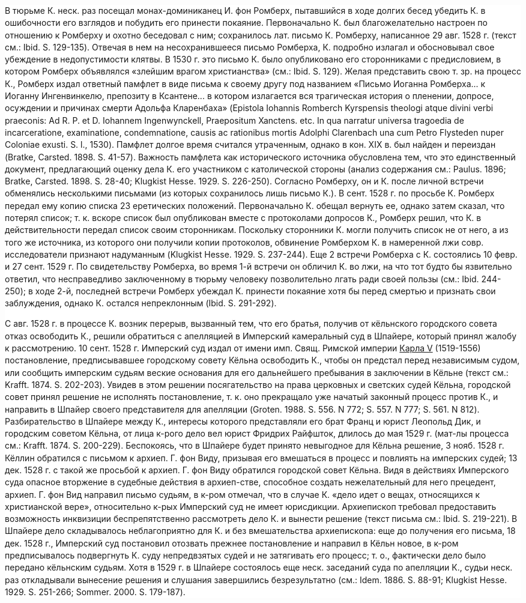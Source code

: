 В тюрьме К. неск. раз посещал монах-доминиканец И. фон Ромберх, пытавшийся в ходе долгих бесед убедить К. в ошибочности его взглядов и побудить его принести покаяние. Первоначально К. был благожелательно настроен по отношению к Ромберху и охотно беседовал с ним; сохранилось лат. письмо К. Ромберху, написанное 29 авг. 1528 г. (текст см.: Ibid. S. 129-135). Отвечая в нем на несохранившееся письмо Ромберха, К. подробно излагал и обосновывал свое убеждение в недопустимости клятвы. В 1530 г. это письмо К. было опубликовано его сторонниками с предисловием, в котором Ромберх объявлялся «злейшим врагом христианства» (см.: Ibid. S. 129). Желая представить свою т. зр. на процесс К., Ромберх издал ответный памфлет в виде письма к своему другу под названием «Письмо Иоганна Ромберха... к Иоганну Ингенвинкелю, препозиту в Ксантене... в котором излагается вся трагическая история о пленении, допросе, осуждении и причинах смерти Адольфа Кларенбаха» (Epistola Iohannis Romberch Kyrspensis theologi atque divini verbi praeconis: Ad R. P. et D. Iohannem Ingenwynckell, Praepositum Xanctens. etc. In qua narratur universa tragoedia de incarceratione, examinatione, condemnatione, causis ac rationibus mortis Adolphi Clarenbach una cum Petro Flysteden nuper Coloniae exusti. S. l., 1530). Памфлет долгое время считался утраченным, однако в кон. XIX в. был найден и переиздан (Bratke, Carsted. 1898. S. 41-57). Важность памфлета как исторического источника обусловлена тем, что это единственный документ, предлагающий оценку дела К. его участником с католической стороны (анализ содержания см.: Paulus. 1896; Bratke, Carsted. 1898. S. 28-40; Klugkist Hesse. 1929. S. 226-250). Согласно Ромберху, он и К. после личной встречи обменялись несколькими письмами (из которых сохранилось лишь письмо К.). В сент. 1528 г. по просьбе К. Ромберх передал ему копию списка 23 еретических положений. Первоначально К. обещал вернуть ее, однако затем сказал, что потерял список; т. к. вскоре список был опубликован вместе с протоколами допросов К., Ромберх решил, что К. в действительности передал список своим сторонникам. Поскольку сторонники К. могли получить список не от него, а из того же источника, из которого они получили копии протоколов, обвинение Ромберхом К. в намеренной лжи совр. исследователи признают надуманным (Klugkist Hesse. 1929. S. 237-244). Еще 2 встречи Ромберха с К. состоялись 10 февр. и 27 сент. 1529 г. По свидетельству Ромберха, во время 1-й встречи он обличил К. во лжи, на что тот будто бы язвительно ответил, что несправедливо заключенному в тюрьму человеку позволительно лгать ради своей пользы (см.: Ibid. 244-250); в ходе 2-й, последней встречи Ромберх убеждал К. принести покаяние хотя бы перед смертью и признать свои заблуждения, однако К. остался непреклонным (Ibid. S. 291-292).

С авг. 1528 г. в процессе К. возник перерыв, вызванный тем, что его братья, получив от кёльнского городского совета отказ освободить К., решили обратиться с апелляцией в Имперский камеральный суд в Шпайере, который принял жалобу к рассмотрению. 10 сент. 1528 г. Имперский суд издал от имени имп. Свящ. Римской империи [Карла V](<https://pravenc.ru/text/Карла V.html>) (1519-1556) постановление, предписывавшее городскому совету Кёльна освободить К., чтобы он предстал перед независимым судом, или сообщить имперским судьям веские основания для его дальнейшего пребывания в заключении в Кёльне (текст см.: Krafft. 1874. S. 202-203). Увидев в этом решении посягательство на права церковных и светских судей Кёльна, городской совет принял решение не исполнять постановление, т. к. оно прекращало уже начатый законный процесс против К., и направить в Шпайер своего представителя для апелляции (Groten. 1988. S. 556. N 772; S. 557. N 777; S. 561. N 812). Разбирательство в Шпайере между К., интересы которого представляли его брат Франц и юрист Леопольд Дик, и городским советом Кёльна, от лица к-рого дело вел юрист Фридрих Райфшток, длилось до мая 1529 г. (мат-лы процесса см.: Krafft. 1874. S. 200-229). Беспокоясь, что в Шпайере будет принято невыгодное для Кёльна решение, 3 нояб. 1528 г. Кёллин обратился с письмом к архиеп. Г. фон Виду, призывая его вмешаться в процесс и повлиять на имперских судей; 13 дек. 1528 г. с такой же просьбой к архиеп. Г. фон Виду обратился городской совет Кёльна. Видя в действиях Имперского суда опасное вторжение в судебные действия в архиеп-стве, способное создать нежелательный для него прецедент, архиеп. Г. фон Вид направил письмо судьям, в к-ром отмечал, что в случае К. «дело идет о вещах, относящихся к христианской вере», относительно к-рых Имперский суд не имеет юрисдикции. Архиепископ требовал предоставить возможность инквизиции беспрепятственно рассмотреть дело К. и вынести решение (текст письма см.: Ibid. S. 219-221). В Шпайере дело складывалось неблагоприятно для К. и без вмешательства архиепископа: еще до получения его письма, 18 дек. 1528 г., Имперский суд постановил отозвать прежнее постановление и направил в Кёльн новое, в к-ром предписывалось подвергнуть К. суду непредвзятых судей и не затягивать его процесс; т. о., фактически дело было передано кёльнским судьям. Хотя в 1529 г. в Шпайере состоялось еще неск. заседаний суда по апелляции К., судьи неск. раз откладывали вынесение решения и слушания завершились безрезультатно (см.: Idem. 1886. S. 88-91; Klugkist Hesse. 1929. S. 251-266; Sommer. 2000. S. 179-187).
